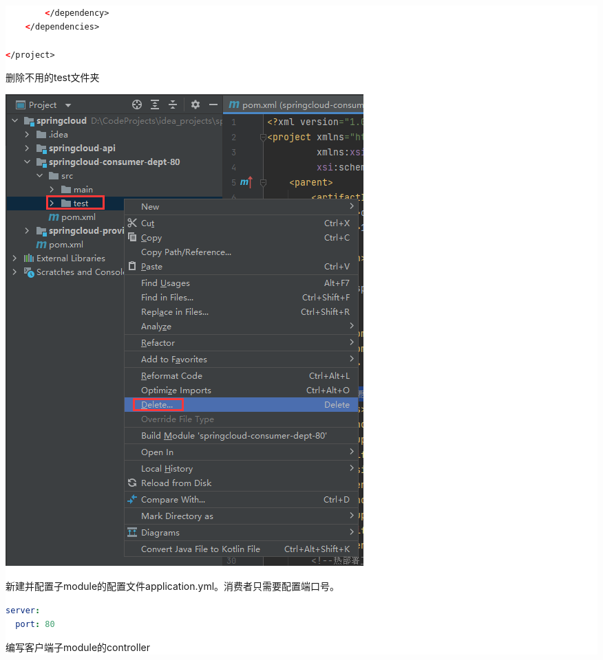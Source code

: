 ```xml
        </dependency>
    </dependencies>

</project>
```

删除不用的test文件夹

![image-20211021104530277](springCloud.assets/image-20211021104530277.png)

新建并配置子module的配置文件application.yml。消费者只需要配置端口号。

```yaml
server:
  port: 80
```

编写客户端子module的controller
